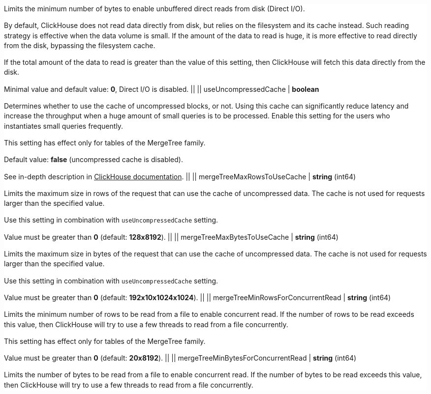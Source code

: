 Limits the minimum number of bytes to enable unbuffered direct reads from disk (Direct I/O).

By default, ClickHouse does not read data directly from disk, but relies on the filesystem and its cache instead.
Such reading strategy is effective when the data volume is small.
If the amount of the data to read is huge, it is more effective to read directly from the disk, bypassing the filesystem cache.

If the total amount of the data to read is greater than the value of this setting, then ClickHouse will fetch this data directly from the disk.

Minimal value and default value: **0**, Direct I/O is disabled. ||
|| useUncompressedCache | **boolean**

Determines whether to use the cache of uncompressed blocks, or not.
Using this cache can significantly reduce latency and increase the throughput when a huge amount of small queries is to be processed.
Enable this setting for the users who instantiates small queries frequently.

This setting has effect only for tables of the MergeTree family.

Default value: **false** (uncompressed cache is disabled).

See in-depth description in [ClickHouse documentation](https://clickhouse.com/docs/en/operations/settings/settings/#setting-use_uncompressed_cache). ||
|| mergeTreeMaxRowsToUseCache | **string** (int64)

Limits the maximum size in rows of the request that can use the cache of uncompressed data. The cache is not used for requests larger
than the specified value.

Use this setting in combination with `useUncompressedCache` setting.

Value must be greater than **0** (default: **128x8192**). ||
|| mergeTreeMaxBytesToUseCache | **string** (int64)

Limits the maximum size in bytes of the request that can use the cache of uncompressed data. The cache is not used for requests larger
than the specified value.

Use this setting in combination with `useUncompressedCache` setting.

Value must be greater than **0** (default: **192x10x1024x1024**). ||
|| mergeTreeMinRowsForConcurrentRead | **string** (int64)

Limits the minimum number of rows to be read from a file to enable concurrent read.
If the number of rows to be read exceeds this value, then ClickHouse will try to use a few threads to read from a file concurrently.

This setting has effect only for tables of the MergeTree family.

Value must be greater than **0** (default: **20x8192**). ||
|| mergeTreeMinBytesForConcurrentRead | **string** (int64)

Limits the number of bytes to be read from a file to enable concurrent read.
If the number of bytes to be read exceeds this value, then ClickHouse will try to use a few threads to read from a file concurrently.
